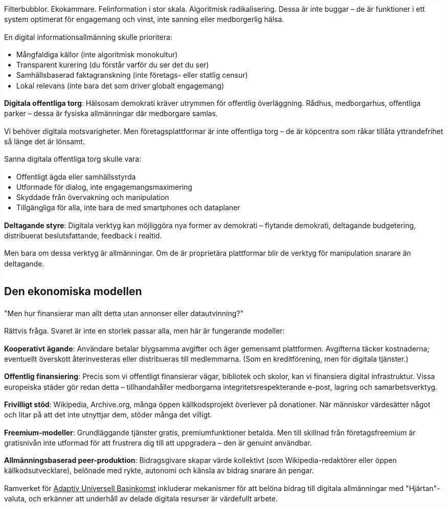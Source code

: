 Filterbubblor. Ekokammare. Felinformation i stor skala. Algoritmisk radikalisering. Dessa är inte buggar – de är funktioner i ett system optimerat för engagemang och vinst, inte sanning eller medborgerlig hälsa.

En digital informationsallmänning skulle prioritera:
-   Mångfaldiga källor (inte algoritmisk monokultur)
-   Transparent kurering (du förstår varför du ser det du ser)
-   Samhällsbaserad faktagranskning (inte företags- eller statlig censur)
-   Lokal relevans (inte bara det som driver globalt engagemang)

**Digitala offentliga torg**: Hälsosam demokrati kräver utrymmen för offentlig överläggning. Rådhus, medborgarhus, offentliga parker – dessa är fysiska allmänningar där medborgare samlas.

Vi behöver digitala motsvarigheter. Men företagsplattformar är inte offentliga torg – de är köpcentra som råkar tillåta yttrandefrihet så länge det är lönsamt.

Sanna digitala offentliga torg skulle vara:
-   Offentligt ägda eller samhällsstyrda
-   Utformade för dialog, inte engagemangsmaximering
-   Skyddade från övervakning och manipulation
-   Tillgängliga för alla, inte bara de med smartphones och dataplaner

**Deltagande styre**: Digitala verktyg kan möjliggöra nya former av demokrati – flytande demokrati, deltagande budgetering, distribuerat beslutsfattande, feedback i realtid.

Men bara om dessa verktyg är allmänningar. Om de är proprietära plattformar blir de verktyg för manipulation snarare än deltagande.

## Den ekonomiska modellen

"Men hur finansierar man allt detta utan annonser eller datautvinning?"

Rättvis fråga. Svaret är inte en storlek passar alla, men här är fungerande modeller:

**Kooperativt ägande**: Användare betalar blygsamma avgifter och äger gemensamt plattformen. Avgifterna täcker kostnaderna; eventuellt överskott återinvesteras eller distribueras till medlemmarna. (Som en kreditförening, men för digitala tjänster.)

**Offentlig finansiering**: Precis som vi offentligt finansierar vägar, bibliotek och skolor, kan vi finansiera digital infrastruktur. Vissa europeiska städer gör redan detta – tillhandahåller medborgarna integritetsrespekterande e-post, lagring och samarbetsverktyg.

**Frivilligt stöd**: Wikipedia, Archive.org, många öppen källkodsprojekt överlever på donationer. När människor värdesätter något och litar på att det inte utnyttjar dem, stöder många det villigt.

**Freemium-modeller**: Grundläggande tjänster gratis, premiumfunktioner betalda. Men till skillnad från företagsfreemium är gratisnivån inte utformad för att frustrera dig till att uppgradera – den är genuint användbar.

**Allmänningsbaserad peer-produktion**: Bidragsgivare skapar värde kollektivt (som Wikipedia-redaktörer eller öppen källkodsutvecklare), belönade med rykte, autonomi och känsla av bidrag snarare än pengar.

Ramverket för [Adaptiv Universell Basinkomst](https://globalgovernanceframeworks.org/frameworks/adaptive-universal-basic-income) inkluderar mekanismer för att belöna bidrag till digitala allmänningar med "Hjärtan"-valuta, och erkänner att underhåll av delade digitala resurser är värdefullt arbete.

